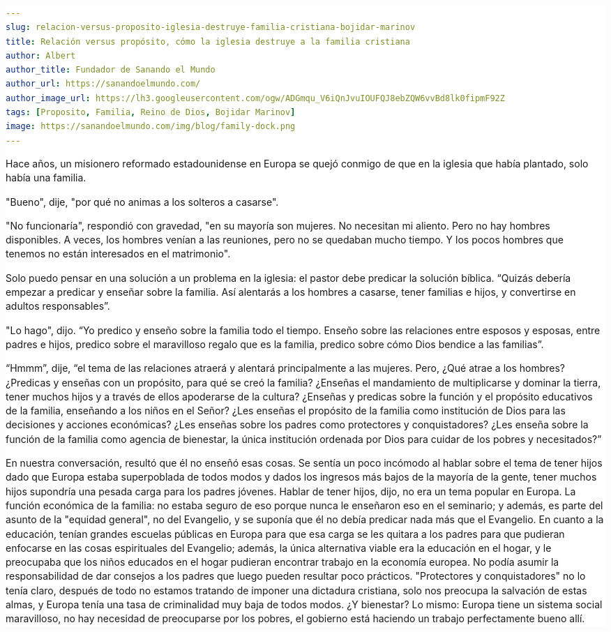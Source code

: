 ```yaml
---
slug: relacion-versus-proposito-iglesia-destruye-familia-cristiana-bojidar-marinov
title: Relación versus propósito, cómo la iglesia destruye a la familia cristiana
author: Albert
author_title: Fundador de Sanando el Mundo
author_url: https://sanandoelmundo.com/
author_image_url: https://lh3.googleusercontent.com/ogw/ADGmqu_V6iQnJvuIOUFQJ8ebZQW6vvBd8lk0fipmF92Z
tags: [Proposito, Familia, Reino de Dios, Bojidar Marinov]
image: https://sanandoelmundo.com/img/blog/family-dock.png
--- 
```


Hace años, un misionero reformado estadounidense en Europa se quejó conmigo de que en la iglesia que había plantado, solo había una familia.

"Bueno", dije, "por qué no animas a los solteros a casarse".

"No funcionaría", respondió con gravedad, "en su mayoría son mujeres. No necesitan mi aliento. Pero no hay hombres disponibles. A veces, los hombres venían a las reuniones, pero no se quedaban mucho tiempo. Y los pocos hombres que tenemos no están interesados ​​en el matrimonio".

Solo puedo pensar en una solución a un problema en la iglesia: el pastor debe predicar la solución bíblica. “Quizás debería empezar a predicar y enseñar sobre la familia. Así alentarás a los hombres a casarse, tener familias e hijos, y convertirse en adultos responsables”.

"Lo hago", dijo. “Yo predico y enseño sobre la familia todo el tiempo. Enseño sobre las relaciones entre esposos y esposas, entre padres e hijos, predico sobre el maravilloso regalo que es la familia, predico sobre cómo Dios bendice a las familias”.



“Hmmm”, dije, “el tema de las relaciones atraerá y alentará principalmente a las mujeres. Pero, ¿Qué atrae a los hombres? ¿Predicas y enseñas con un propósito, para qué se creó la familia? ¿Enseñas el mandamiento de multiplicarse y dominar la tierra, tener muchos hijos y a través de ellos apoderarse de la cultura? ¿Enseñas y predicas sobre la función y el propósito educativos de la familia, enseñando a los niños en el Señor? ¿Les enseñas el propósito de la familia como institución de Dios para las decisiones y acciones económicas? ¿Les enseñas sobre los padres como protectores y conquistadores? ¿Les enseña sobre la función de la familia como agencia de bienestar, la única institución ordenada por Dios para cuidar de los pobres y necesitados?”

En nuestra conversación, resultó que él no enseñó esas cosas. Se sentía un poco incómodo al hablar sobre el tema de tener hijos dado que Europa estaba superpoblada de todos modos y dados los ingresos más bajos de la mayoría de la gente, tener muchos hijos supondría una pesada carga para los padres jóvenes. Hablar de tener hijos, dijo, no era un tema popular en Europa. La función económica de la familia: no estaba seguro de eso porque nunca le enseñaron eso en el seminario; y además, es parte del asunto de la "equidad general", no del Evangelio, y se suponía que él no debía predicar nada más que el Evangelio. En cuanto a la educación, tenían grandes escuelas públicas en Europa para que esa carga se les quitara a los padres para que pudieran enfocarse en las cosas espirituales del Evangelio; además, la única alternativa viable era la educación en el hogar, y le preocupaba que los niños educados en el hogar pudieran encontrar trabajo en la economía europea. No podía asumir la responsabilidad de dar consejos a los padres que luego pueden resultar poco prácticos. "Protectores y conquistadores" no lo tenía claro, después de todo no estamos tratando de imponer una dictadura cristiana, solo nos preocupa la salvación de estas almas, y Europa tenía una tasa de criminalidad muy baja de todos modos. ¿Y bienestar? Lo mismo: Europa tiene un sistema social maravilloso, no hay necesidad de preocuparse por los pobres, el gobierno está haciendo un trabajo perfectamente bueno allí.
